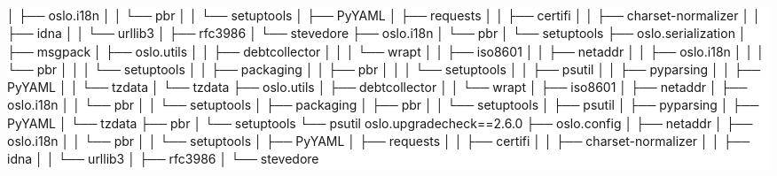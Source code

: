 │   ├── oslo.i18n 
│   │   └── pbr 
│   │       └── setuptools 
│   ├── PyYAML 
│   ├── requests 
│   │   ├── certifi 
│   │   ├── charset-normalizer 
│   │   ├── idna 
│   │   └── urllib3 
│   ├── rfc3986 
│   └── stevedore 
├── oslo.i18n 
│   └── pbr 
│       └── setuptools 
├── oslo.serialization 
│   ├── msgpack 
│   ├── oslo.utils 
│   │   ├── debtcollector 
│   │   │   └── wrapt 
│   │   ├── iso8601 
│   │   ├── netaddr 
│   │   ├── oslo.i18n 
│   │   │   └── pbr 
│   │   │       └── setuptools 
│   │   ├── packaging 
│   │   ├── pbr 
│   │   │   └── setuptools 
│   │   ├── psutil 
│   │   ├── pyparsing 
│   │   ├── PyYAML 
│   │   └── tzdata 
│   └── tzdata 
├── oslo.utils 
│   ├── debtcollector 
│   │   └── wrapt 
│   ├── iso8601 
│   ├── netaddr 
│   ├── oslo.i18n 
│   │   └── pbr 
│   │       └── setuptools 
│   ├── packaging 
│   ├── pbr 
│   │   └── setuptools 
│   ├── psutil 
│   ├── pyparsing 
│   ├── PyYAML 
│   └── tzdata 
├── pbr 
│   └── setuptools 
└── psutil 
oslo.upgradecheck==2.6.0
├── oslo.config 
│   ├── netaddr 
│   ├── oslo.i18n 
│   │   └── pbr 
│   │       └── setuptools 
│   ├── PyYAML 
│   ├── requests 
│   │   ├── certifi 
│   │   ├── charset-normalizer 
│   │   ├── idna 
│   │   └── urllib3 
│   ├── rfc3986 
│   └── stevedore 